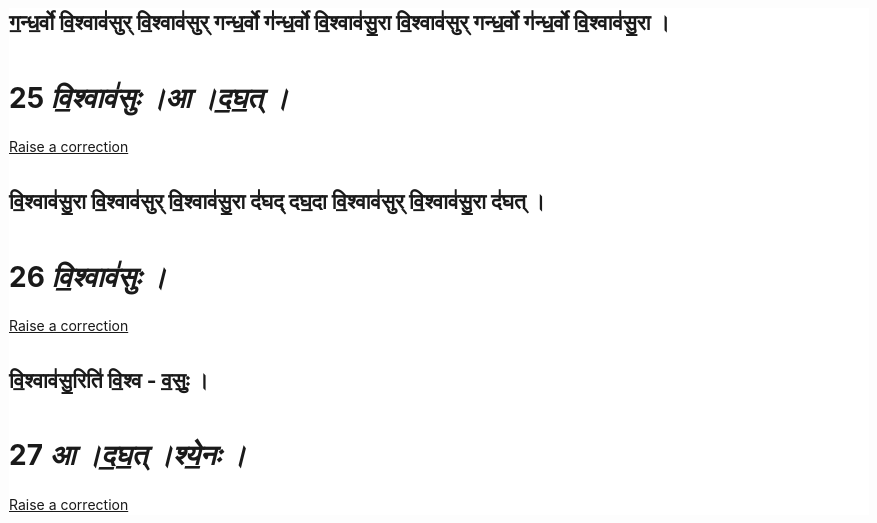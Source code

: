 ## ग॒न्ध॒र्वो वि॒श्वाव॑सुर् वि॒श्वाव॑सुर् गन्ध॒र्वो ग॑न्ध॒र्वो वि॒श्वाव॑सु॒रा वि॒श्वाव॑सुर् गन्ध॒र्वो ग॑न्ध॒र्वो वि॒श्वाव॑सु॒रा । ##


# 25  _वि॒श्वाव॑सुः ।आ ।द॒घ॒त् ।_ #  



 [Raise a correction](https://github.com/hvram1/baraha2unicode/issues/new?title=Panchasat+-+TS+1.2.9.1+Vakhyam+-25&body=%E0%A4%B5%E0%A4%BF%E0%A5%92%E0%A4%B6%E0%A5%8D%E0%A4%B5%E0%A4%BE%E0%A4%B5%E0%A5%91%E0%A4%B8%E0%A5%81%E0%A4%83+%E0%A5%A4%E0%A4%86+%E0%A5%A4%E0%A4%A6%E0%A5%92%E0%A4%98%E0%A5%92%E0%A4%A4%E0%A5%8D+%E0%A5%A4%0A%0A%0A%E0%A4%B5%E0%A4%BF%E0%A5%92%E0%A4%B6%E0%A5%8D%E0%A4%B5%E0%A4%BE%E0%A4%B5%E0%A5%91%E0%A4%B8%E0%A5%81%E0%A5%92%E0%A4%B0%E0%A4%BE+%E0%A4%B5%E0%A4%BF%E0%A5%92%E0%A4%B6%E0%A5%8D%E0%A4%B5%E0%A4%BE%E0%A4%B5%E0%A5%91%E0%A4%B8%E0%A5%81%E0%A4%B0%E0%A5%8D+%E0%A4%B5%E0%A4%BF%E0%A5%92%E0%A4%B6%E0%A5%8D%E0%A4%B5%E0%A4%BE%E0%A4%B5%E0%A5%91%E0%A4%B8%E0%A5%81%E0%A5%92%E0%A4%B0%E0%A4%BE+%E0%A4%A6%E0%A5%91%E0%A4%98%E0%A4%A6%E0%A5%8D+%E0%A4%A6%E0%A4%98%E0%A5%92%E0%A4%A6%E0%A4%BE+%E0%A4%B5%E0%A4%BF%E0%A5%92%E0%A4%B6%E0%A5%8D%E0%A4%B5%E0%A4%BE%E0%A4%B5%E0%A5%91%E0%A4%B8%E0%A5%81%E0%A4%B0%E0%A5%8D+%E0%A4%B5%E0%A4%BF%E0%A5%92%E0%A4%B6%E0%A5%8D%E0%A4%B5%E0%A4%BE%E0%A4%B5%E0%A5%91%E0%A4%B8%E0%A5%81%E0%A5%92%E0%A4%B0%E0%A4%BE+%E0%A4%A6%E0%A5%91%E0%A4%98%E0%A4%A4%E0%A5%8D+%E0%A5%A4&labels=%E0%A4%A4%E0%A5%88%E0%A4%A4%E0%A5%8D%E0%A4%B0%E0%A4%BF%E0%A4%AF+%E0%A4%B8%E0%A4%82%E0%A4%B8%E0%A4%BF%E0%A4%A4%E0%A4%BE+%E0%A4%98%E0%A4%A8+%E0%A4%AA%E0%A4%BE%E0%A4%A0)

## वि॒श्वाव॑सु॒रा वि॒श्वाव॑सुर् वि॒श्वाव॑सु॒रा द॑घद् दघ॒दा वि॒श्वाव॑सुर् वि॒श्वाव॑सु॒रा द॑घत् । ##


# 26  _वि॒श्वाव॑सुः ।_ #  



 [Raise a correction](https://github.com/hvram1/baraha2unicode/issues/new?title=Panchasat+-+TS+1.2.9.1+Vakhyam+-26&body=%E0%A4%B5%E0%A4%BF%E0%A5%92%E0%A4%B6%E0%A5%8D%E0%A4%B5%E0%A4%BE%E0%A4%B5%E0%A5%91%E0%A4%B8%E0%A5%81%E0%A4%83+%E0%A5%A4%0A%0A%0A%E0%A4%B5%E0%A4%BF%E0%A5%92%E0%A4%B6%E0%A5%8D%E0%A4%B5%E0%A4%BE%E0%A4%B5%E0%A5%91%E0%A4%B8%E0%A5%81%E0%A5%92%E0%A4%B0%E0%A4%BF%E0%A4%A4%E0%A4%BF%E0%A5%91+%E0%A4%B5%E0%A4%BF%E0%A5%92%E0%A4%B6%E0%A5%8D%E0%A4%B5+-+%E0%A4%B5%E0%A5%92%E0%A4%B8%E0%A5%81%E0%A4%83%E0%A5%92+%E0%A5%A4&labels=%E0%A4%A4%E0%A5%88%E0%A4%A4%E0%A5%8D%E0%A4%B0%E0%A4%BF%E0%A4%AF+%E0%A4%B8%E0%A4%82%E0%A4%B8%E0%A4%BF%E0%A4%A4%E0%A4%BE+%E0%A4%98%E0%A4%A8+%E0%A4%AA%E0%A4%BE%E0%A4%A0)

## वि॒श्वाव॑सु॒रिति॑ वि॒श्व - व॒सुः॒ । ##


# 27  _आ ।द॒घ॒त् ।श्ये॒नः ।_ #  



 [Raise a correction](https://github.com/hvram1/baraha2unicode/issues/new?title=Panchasat+-+TS+1.2.9.1+Vakhyam+-27&body=%E0%A4%86+%E0%A5%A4%E0%A4%A6%E0%A5%92%E0%A4%98%E0%A5%92%E0%A4%A4%E0%A5%8D+%E0%A5%A4%E0%A4%B6%E0%A5%8D%E0%A4%AF%E0%A5%87%E0%A5%92%E0%A4%A8%E0%A4%83+%E0%A5%A4%0A%0A%0A%E0%A4%86+%E0%A4%A6%E0%A5%91%E0%A4%98%E0%A4%A6%E0%A5%8D+%E0%A4%A6%E0%A4%98%E0%A5%92%E0%A4%A6%E0%A4%BE+%E0%A4%A6%E0%A5%91%E0%A4%98%E0%A4%9A%E0%A5%8D%E0%A4%9B%E0%A5%8D%E2%80%8C%E0%A4%AF%E0%A5%87%E0%A5%92%E0%A4%A8%E0%A4%83+%E0%A4%B6%E0%A5%8D%E0%A4%AF%E0%A5%87%E0%A5%92%E0%A4%A8%E0%A5%8B+%E0%A4%A6%E0%A5%91%E0%A4%98%E0%A5%92%E0%A4%A6%E0%A4%BE+%E0%A4%A6%E0%A5%91%E0%A4%98%E0%A4%9A%E0%A5%8D%E0%A4%9B%E0%A5%8D%E2%80%8C%E0%A4%AF%E0%A5%87%E0%A5%92%E0%A4%A8%E0%A4%83+%E0%A5%A4&labels=%E0%A4%A4%E0%A5%88%E0%A4%A4%E0%A5%8D%E0%A4%B0%E0%A4%BF%E0%A4%AF+%E0%A4%B8%E0%A4%82%E0%A4%B8%E0%A4%BF%E0%A4%A4%E0%A4%BE+%E0%A4%98%E0%A4%A8+%E0%A4%AA%E0%A4%BE%E0%A4%A0)

